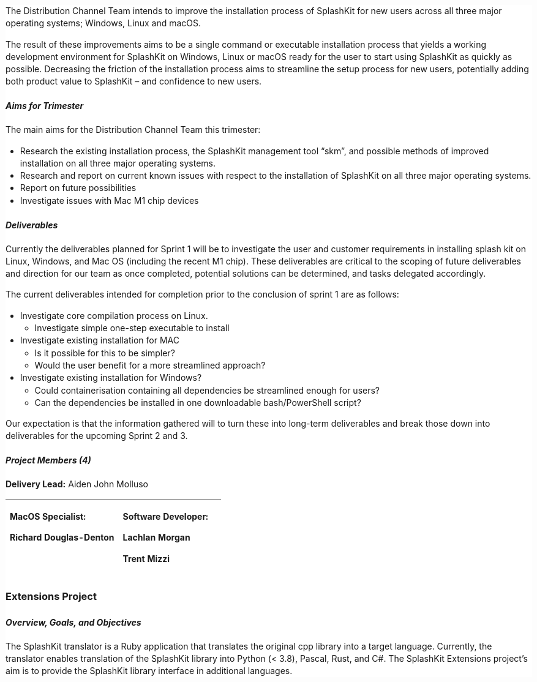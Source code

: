 The Distribution Channel Team intends to improve the installation process of SplashKit for new users across all three major operating systems; Windows, Linux and macOS.

The result of these improvements aims to be a single command or executable installation process that yields a working development environment for SplashKit on Windows, Linux or macOS ready for the user to start using SplashKit as quickly as possible. Decreasing the friction of the installation process aims to streamline the setup process for new users, potentially adding both product value to SplashKit – and confidence to new users.

#### *Aims for Trimester* 

The main aims for the Distribution Channel Team this trimester:

- Research the existing installation process, the SplashKit management tool “skm”, and possible methods of improved installation on all three major operating systems.
- Research and report on current known issues with respect to the installation of SplashKit on all three major operating systems.
- Report on future possibilities
- Investigate issues with Mac M1 chip devices

#### *Deliverables* 

Currently the deliverables planned for Sprint 1 will be to investigate the user and customer requirements in installing splash kit on Linux, Windows, and Mac OS (including the recent M1 chip). These deliverables are critical to the scoping of future deliverables and direction for our team as once completed, potential solutions can be determined, and tasks delegated accordingly.

The current deliverables intended for completion prior to the conclusion of sprint 1 are as follows:

- Investigate core compilation process on Linux.
  - Investigate simple one-step executable to install
- Investigate existing installation for MAC
  - Is it possible for this to be simpler?
  - Would the user benefit for a more streamlined approach?
- Investigate existing installation for Windows?
  - Could containerisation containing all dependencies be streamlined enough for users?
  - Can the dependencies be installed in one downloadable bash/PowerShell script?

Our expectation is that the information gathered will to turn these into long-term deliverables and break those down into deliverables for the upcoming Sprint 2 and 3.

#### _Project Members (4)_

**Delivery Lead:** Aiden John Molluso

| <p>**MacOS Specialist:**</p><p>Richard Douglas-Denton</p> | <p>**Software Developer:**</p><p>Lachlan Morgan</p><p>Trent Mizzi</p> |     |
| :-------------------------------------------------------- | :-------------------------------------------------------------------- | :-- |

### Extensions Project

#### *Overview, Goals, and Objectives* 

The SplashKit translator is a Ruby application that translates the original cpp library into a target language. Currently, the translator enables translation of the SplashKit library into Python (< 3.8), Pascal, Rust, and C#. The SplashKit Extensions project’s aim is to provide the SplashKit library interface in additional languages.
